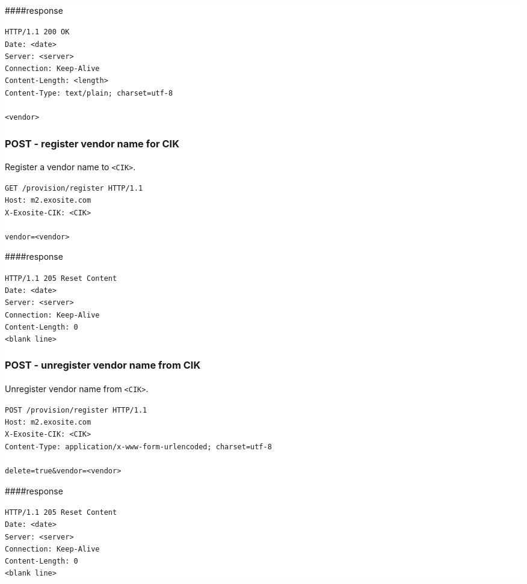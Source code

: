 ####response

```
HTTP/1.1 200 OK
Date: <date>
Server: <server>
Connection: Keep-Alive
Content-Length: <length>
Content-Type: text/plain; charset=utf-8

<vendor>
```

### POST - register vendor name for CIK

Register a vendor name to `<CIK>`.

```
GET /provision/register HTTP/1.1
Host: m2.exosite.com
X-Exosite-CIK: <CIK>

vendor=<vendor>
```

####response

```
HTTP/1.1 205 Reset Content
Date: <date>
Server: <server>
Connection: Keep-Alive
Content-Length: 0
<blank line>
```

### POST - unregister vendor name from CIK

Unregister vendor name from `<CIK>`.

```
POST /provision/register HTTP/1.1
Host: m2.exosite.com
X-Exosite-CIK: <CIK>
Content-Type: application/x-www-form-urlencoded; charset=utf-8

delete=true&vendor=<vendor>
```

####response

```
HTTP/1.1 205 Reset Content
Date: <date>
Server: <server>
Connection: Keep-Alive
Content-Length: 0
<blank line>
```

